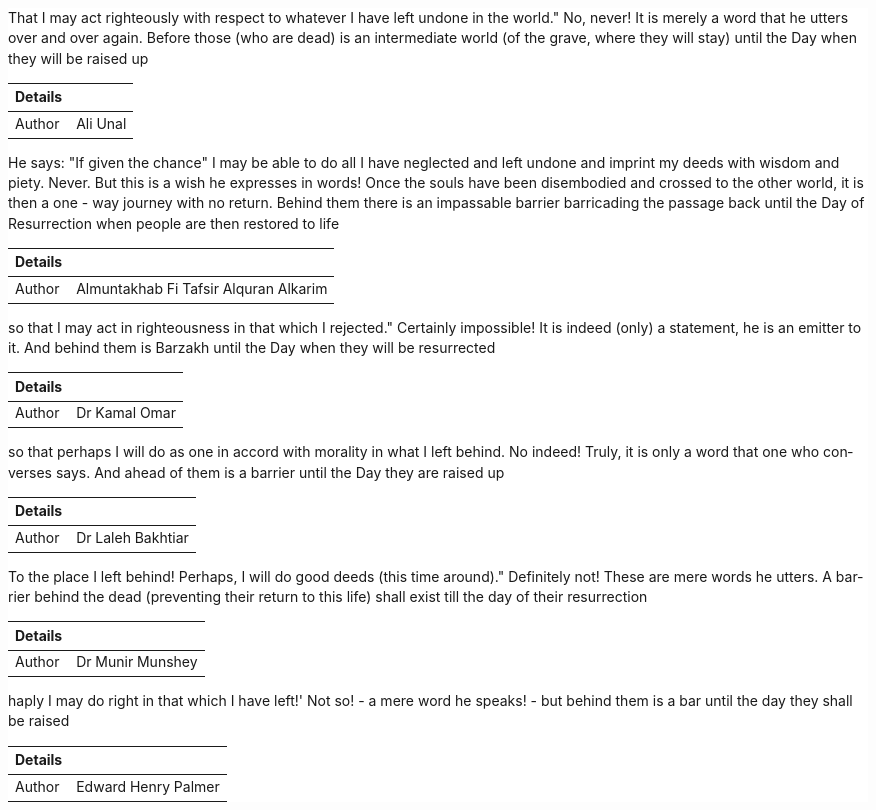 
<div dir="ltr" lang="en" style={{fontSize:'larger',backgroundColor:'#f8f9fa',padding:20}}>
That I may act righteously with respect to whatever I have left undone in the world." No, never! It is merely a word that he utters over and over again. Before those (who are dead) is an intermediate world (of the grave, where they will stay) until the Day when they will be raised up
</div>
<div style={{backgroundColor:'#f8f9fa',padding:20, marginBottom: 10}}><table> <thead> <tr> <th>Details</th> <th></th> </tr> </thead> <tbody> <tr><td>Author</td><td>Ali Unal</td></tr></tbody></table></div>


<div dir="ltr" lang="en" style={{fontSize:'larger',backgroundColor:'#f8f9fa',padding:20}}>
He says: "If given the chance" I may be able to do all I have neglected and left undone and imprint my deeds with wisdom and piety. Never. But this is a wish he expresses in words! Once the souls have been disembodied and crossed to the other world, it is then a one - way journey with no return. Behind them there is an impassable barrier barricading the passage back until the Day of Resurrection when people are then restored to life
</div>
<div style={{backgroundColor:'#f8f9fa',padding:20, marginBottom: 10}}><table> <thead> <tr> <th>Details</th> <th></th> </tr> </thead> <tbody> <tr><td>Author</td><td>Almuntakhab Fi Tafsir Alquran Alkarim</td></tr></tbody></table></div>


<div dir="ltr" lang="en" style={{fontSize:'larger',backgroundColor:'#f8f9fa',padding:20}}>
so that I may act in righteousness in that which I rejected." Certainly impossible! It is indeed (only) a statement, he is an emitter to it. And behind them is Barzakh until the Day when they will be resurrected
</div>
<div style={{backgroundColor:'#f8f9fa',padding:20, marginBottom: 10}}><table> <thead> <tr> <th>Details</th> <th></th> </tr> </thead> <tbody> <tr><td>Author</td><td>Dr Kamal Omar</td></tr></tbody></table></div>


<div dir="ltr" lang="en" style={{fontSize:'larger',backgroundColor:'#f8f9fa',padding:20}}>
so that perhaps I will do as one in accord with morality in what I left behind. No indeed! Truly, it is only a word that one who converses says. And ahead of them is a barrier until the Day they are raised up
</div>
<div style={{backgroundColor:'#f8f9fa',padding:20, marginBottom: 10}}><table> <thead> <tr> <th>Details</th> <th></th> </tr> </thead> <tbody> <tr><td>Author</td><td>Dr Laleh Bakhtiar</td></tr></tbody></table></div>


<div dir="ltr" lang="en" style={{fontSize:'larger',backgroundColor:'#f8f9fa',padding:20}}>
To the place I left behind! Perhaps, I will do good deeds (this time around)." Definitely not! These are mere words he utters. A barrier behind the dead (preventing their return to this life) shall exist till the day of their resurrection
</div>
<div style={{backgroundColor:'#f8f9fa',padding:20, marginBottom: 10}}><table> <thead> <tr> <th>Details</th> <th></th> </tr> </thead> <tbody> <tr><td>Author</td><td>Dr Munir Munshey</td></tr></tbody></table></div>


<div dir="ltr" lang="en" style={{fontSize:'larger',backgroundColor:'#f8f9fa',padding:20}}>
haply I may do right in that which I have left!' Not so! - a mere word he speaks! - but behind them is a bar until the day they shall be raised
</div>
<div style={{backgroundColor:'#f8f9fa',padding:20, marginBottom: 10}}><table> <thead> <tr> <th>Details</th> <th></th> </tr> </thead> <tbody> <tr><td>Author</td><td>Edward Henry Palmer</td></tr></tbody></table></div>
